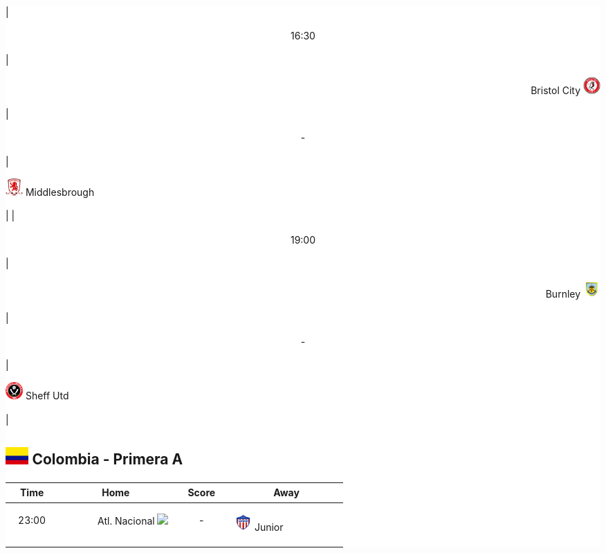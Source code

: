 | <p align="center">16:30</p> | <p align="right">Bristol City <img src="/static/logos/Bristol City FC.png" height="25px"></p> | <p align="center">-</p> | <p align="left"><img src="/static/logos/Middlesbrough FC.png" height="25px"> Middlesbrough</p> |
| <p align="center">19:00</p> | <p align="right">Burnley <img src="/static/logos/Burnley FC.png" height="25px"></p> | <p align="center">-</p> | <p align="left"><img src="/static/logos/Sheffield United FC.png" height="25px"> Sheff Utd</p> |
</div>


## <img src="/static/logos/Colombia-Primera A.png" height="25px"> Colombia - Primera A

<div align="center">

&emsp;Time&emsp; | &emsp;&emsp;&emsp;&emsp;Home&emsp;&emsp;&emsp;&emsp; | &emsp;Score&emsp; | &emsp;&emsp;&emsp;&emsp;Away&emsp;&emsp;&emsp;&emsp; |
| ------------ | ------------ | ------------ | ------------ |
| <p align="center">23:00</p> | <p align="right">Atl. Nacional <img src="/static/logos/Club Atlético Nacional SA.png" height="25px"></p> | <p align="center">-</p> | <p align="left"><img src="/static/logos/CD Popular Junior FC SA.png" height="25px"> Junior</p> |
</div>
